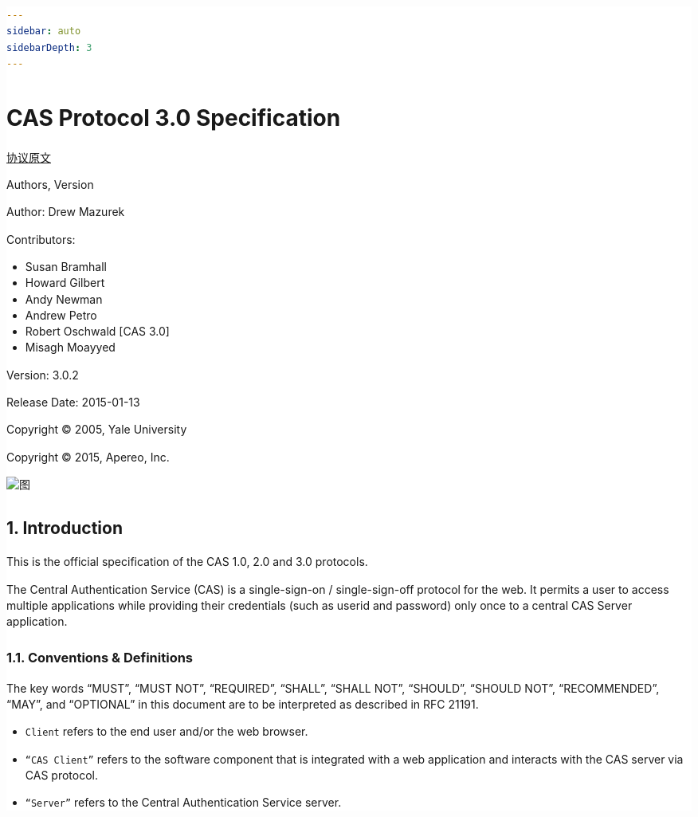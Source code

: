 ```yaml
---
sidebar: auto
sidebarDepth: 3
---
```

# CAS Protocol 3.0 Specification

[协议原文](https://apereo.github.io/cas/4.2.x/protocol/CAS-Protocol-Specification.html#cas-protocol-30-specification)

Authors, Version

Author: Drew Mazurek

Contributors:

- Susan Bramhall
- Howard Gilbert
- Andy Newman
- Andrew Petro
- Robert Oschwald [CAS 3.0]
- Misagh Moayyed


Version: 3.0.2

Release Date: 2015-01-13

Copyright © 2005, Yale University


Copyright © 2015, Apereo, Inc.



![图](https://apereo.github.io/cas/4.2.x/images/cas_flow_diagram.png)

## 1. Introduction

This is the official specification of the CAS 1.0, 2.0 and 3.0 protocols.

The Central Authentication Service (CAS) is a single-sign-on / single-sign-off protocol for the web. It permits a user to access multiple applications while providing their credentials (such as userid and password) only once to a central CAS Server application.

### 1.1. Conventions & Definitions

The key words “MUST”, “MUST NOT”, “REQUIRED”, “SHALL”, “SHALL NOT”, “SHOULD”, “SHOULD NOT”, “RECOMMENDED”, “MAY”, and “OPTIONAL” in this document are to be interpreted as described in RFC 21191.

- `Client` refers to the end user and/or the web browser.

- `“CAS Client”` refers to the software component that is integrated with a web application and interacts with the CAS server via CAS protocol.

- `“Server”` refers to the Central Authentication Service server.

